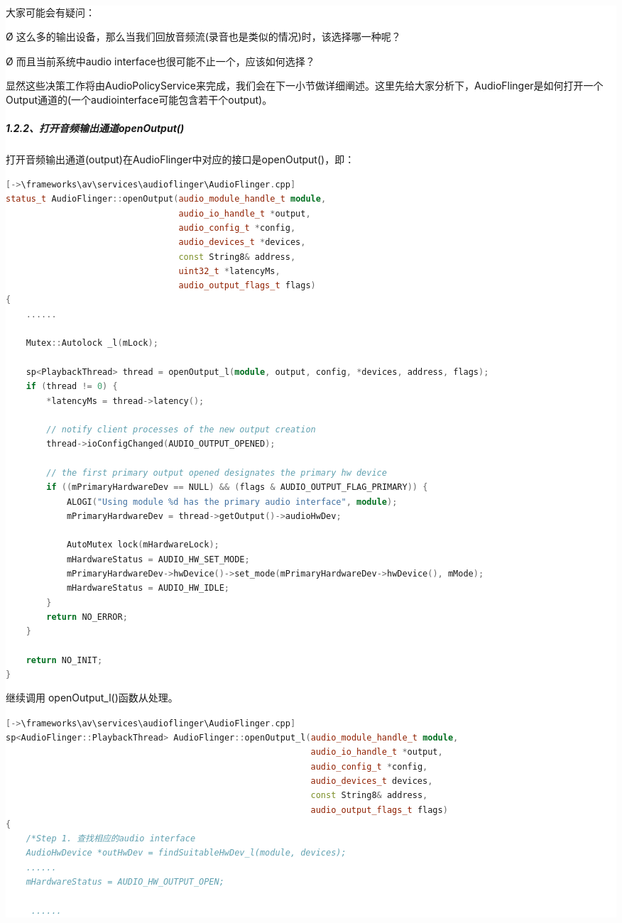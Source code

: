 ``` cpp
```
大家可能会有疑问：

Ø 这么多的输出设备，那么当我们回放音频流(录音也是类似的情况)时，该选择哪一种呢？

Ø 而且当前系统中audio interface也很可能不止一个，应该如何选择？

显然这些决策工作将由AudioPolicyService来完成，我们会在下一小节做详细阐述。这里先给大家分析下，AudioFlinger是如何打开一个Output通道的(一个audiointerface可能包含若干个output)。
##### 1.2.2、打开音频输出通道openOutput()
打开音频输出通道(output)在AudioFlinger中对应的接口是openOutput()，即：

``` cpp
[->\frameworks\av\services\audioflinger\AudioFlinger.cpp]
status_t AudioFlinger::openOutput(audio_module_handle_t module,
                                  audio_io_handle_t *output,
                                  audio_config_t *config,
                                  audio_devices_t *devices,
                                  const String8& address,
                                  uint32_t *latencyMs,
                                  audio_output_flags_t flags)
{
    ......

    Mutex::Autolock _l(mLock);

    sp<PlaybackThread> thread = openOutput_l(module, output, config, *devices, address, flags);
    if (thread != 0) {
        *latencyMs = thread->latency();

        // notify client processes of the new output creation
        thread->ioConfigChanged(AUDIO_OUTPUT_OPENED);

        // the first primary output opened designates the primary hw device
        if ((mPrimaryHardwareDev == NULL) && (flags & AUDIO_OUTPUT_FLAG_PRIMARY)) {
            ALOGI("Using module %d has the primary audio interface", module);
            mPrimaryHardwareDev = thread->getOutput()->audioHwDev;

            AutoMutex lock(mHardwareLock);
            mHardwareStatus = AUDIO_HW_SET_MODE;
            mPrimaryHardwareDev->hwDevice()->set_mode(mPrimaryHardwareDev->hwDevice(), mMode);
            mHardwareStatus = AUDIO_HW_IDLE;
        }
        return NO_ERROR;
    }

    return NO_INIT;
}
```
继续调用 openOutput_l()函数从处理。
``` cpp
[->\frameworks\av\services\audioflinger\AudioFlinger.cpp]
sp<AudioFlinger::PlaybackThread> AudioFlinger::openOutput_l(audio_module_handle_t module,
                                                            audio_io_handle_t *output,
                                                            audio_config_t *config,
                                                            audio_devices_t devices,
                                                            const String8& address,
                                                            audio_output_flags_t flags)
{
    /*Step 1. 查找相应的audio interface
    AudioHwDevice *outHwDev = findSuitableHwDev_l(module, devices);
    ......
    mHardwareStatus = AUDIO_HW_OUTPUT_OPEN;

     ......
```